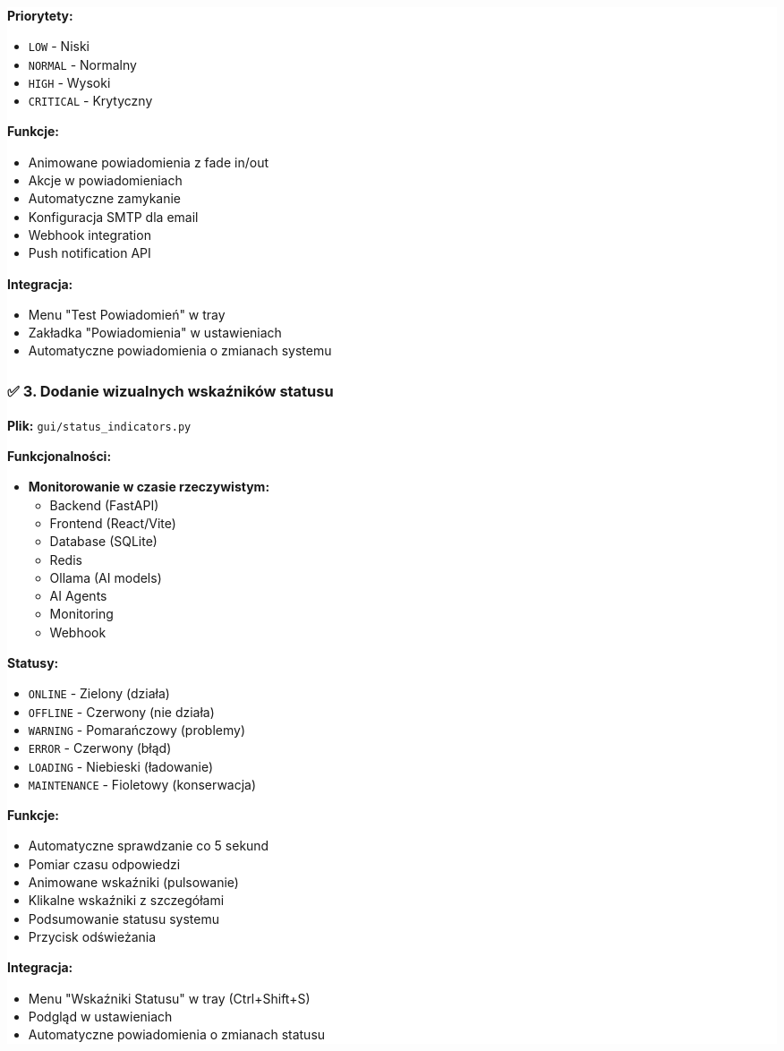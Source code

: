 **Priorytety:**
- `LOW` - Niski
- `NORMAL` - Normalny
- `HIGH` - Wysoki
- `CRITICAL` - Krytyczny

**Funkcje:**
- Animowane powiadomienia z fade in/out
- Akcje w powiadomieniach
- Automatyczne zamykanie
- Konfiguracja SMTP dla email
- Webhook integration
- Push notification API

**Integracja:**
- Menu "Test Powiadomień" w tray
- Zakładka "Powiadomienia" w ustawieniach
- Automatyczne powiadomienia o zmianach systemu

### ✅ 3. Dodanie wizualnych wskaźników statusu

**Plik:** `gui/status_indicators.py`

**Funkcjonalności:**
- **Monitorowanie w czasie rzeczywistym:**
  - Backend (FastAPI)
  - Frontend (React/Vite)
  - Database (SQLite)
  - Redis
  - Ollama (AI models)
  - AI Agents
  - Monitoring
  - Webhook

**Statusy:**
- `ONLINE` - Zielony (działa)
- `OFFLINE` - Czerwony (nie działa)
- `WARNING` - Pomarańczowy (problemy)
- `ERROR` - Czerwony (błąd)
- `LOADING` - Niebieski (ładowanie)
- `MAINTENANCE` - Fioletowy (konserwacja)

**Funkcje:**
- Automatyczne sprawdzanie co 5 sekund
- Pomiar czasu odpowiedzi
- Animowane wskaźniki (pulsowanie)
- Klikalne wskaźniki z szczegółami
- Podsumowanie statusu systemu
- Przycisk odświeżania

**Integracja:**
- Menu "Wskaźniki Statusu" w tray (Ctrl+Shift+S)
- Podgląd w ustawieniach
- Automatyczne powiadomienia o zmianach statusu

